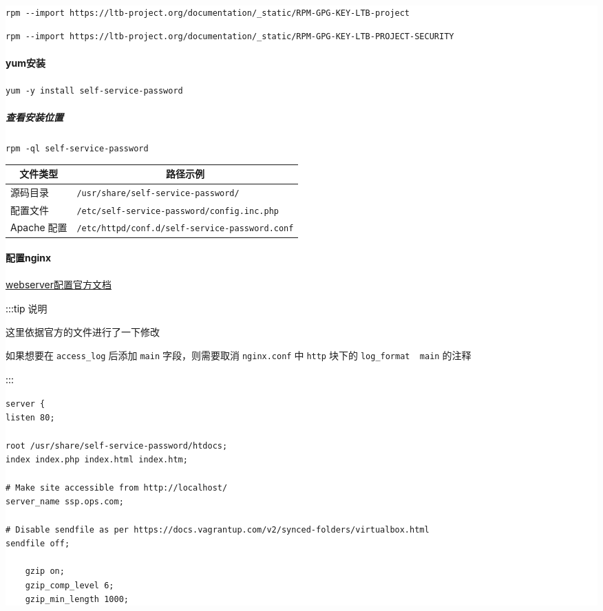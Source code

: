<Tabs>
  <TabItem value="el7/el8" label="el7/el8" default>

```shell
rpm --import https://ltb-project.org/documentation/_static/RPM-GPG-KEY-LTB-project
```

  </TabItem>
  <TabItem value="el9" label="el9">

```shell
rpm --import https://ltb-project.org/documentation/_static/RPM-GPG-KEY-LTB-PROJECT-SECURITY
```

  </TabItem>
</Tabs>



#### yum安装

```shell
yum -y install self-service-password
```



##### 查看安装位置

```shell
rpm -ql self-service-password
```



| 文件类型    | 路径示例                                       |
| ----------- | ---------------------------------------------- |
| 源码目录    | `/usr/share/self-service-password/`            |
| 配置文件    | `/etc/self-service-password/config.inc.php`    |
| Apache 配置 | `/etc/httpd/conf.d/self-service-password.conf` |



#### 配置nginx

[webserver配置官方文档](https://self-service-password.readthedocs.io/en/latest/config_webserver.html)



:::tip 说明

这里依据官方的文件进行了一下修改

如果想要在 `access_log` 后添加 `main` 字段，则需要取消 `nginx.conf` 中 `http` 块下的 `log_format  main` 的注释

:::

```nginx
server {
listen 80;

root /usr/share/self-service-password/htdocs;
index index.php index.html index.htm;

# Make site accessible from http://localhost/
server_name ssp.ops.com;

# Disable sendfile as per https://docs.vagrantup.com/v2/synced-folders/virtualbox.html
sendfile off;

    gzip on;
    gzip_comp_level 6;
    gzip_min_length 1000;
```